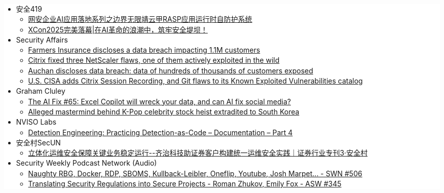 - 安全419
  - [网安企业AI应用落地系列之边界无限靖云甲RASP应用运行时自防护系统](https://mp.weixin.qq.com/s?__biz=MzUyMDQ4OTkyMg==&mid=2247550080&idx=1&sn=f2604016df81afe62a4923a5463b5e2f)
  - [XCon2025完美落幕|在AI革命的浪潮中，筑牢安全堤坝！](https://mp.weixin.qq.com/s?__biz=MzUyMDQ4OTkyMg==&mid=2247550080&idx=2&sn=3248a520a79d00628011d2f9462f242b)
- Security Affairs
  - [Farmers Insurance discloses a data breach impacting 1.1M customers](https://securityaffairs.com/181576/data-breach/farmers-insurance-discloses-a-data-breach-impacting-1-1m-customers.html)
  - [Citrix fixed three NetScaler flaws, one of them actively exploited in the wild](https://securityaffairs.com/181567/hacking/citrix-fixed-three-netscaler-flaws-one-of-them-actively-exploited-in-the-wild.html)
  - [Auchan discloses data breach: data of hundreds of thousands of customers exposed](https://securityaffairs.com/181556/data-breach/auchan-discloses-data-breach-data-of-hundreds-of-thousands-of-customers-exposed.html)
  - [U.S. CISA adds Citrix Session Recording, and Git flaws to its Known Exploited Vulnerabilities catalog](https://securityaffairs.com/181551/uncategorized/u-s-cisa-adds-citrix-session-recording-and-git-flaws-to-its-known-exploited-vulnerabilities-catalog.html)
- Graham Cluley
  - [The AI Fix #65: Excel Copilot will wreck your data, and can AI fix social media?](https://grahamcluley.com/the-ai-fix-65/)
  - [Alleged mastermind behind K-Pop celebrity stock heist extradited to South Korea](https://www.bitdefender.com/en-us/blog/hotforsecurity/alleged-mastermind-behind-k-pop-celebrity-stock-heist-extradited-to-south-korea)
- NVISO Labs
  - [Detection Engineering: Practicing Detection-as-Code – Documentation – Part 4](https://blog.nviso.eu/2025/08/26/detection-engineering-practicing-detection-as-code-documentation-part-4/)
- 安全村SecUN
  - [立体化运维安全保障关键业务稳定运行--齐治科技助证券客户构建统一运维安全实践｜证券行业专刊3·安全村](https://mp.weixin.qq.com/s?__biz=MzkyODM5NzQwNQ==&mid=2247496907&idx=1&sn=fe61e5f807590ebd15ea704eb5110d69)
- Security Weekly Podcast Network (Audio)
  - [Naughty RBG, Docker, RDP, SBOMS, Kullback-Leibler, Oneflip, Youtube, Josh Marpet... - SWN #506](http://sites.libsyn.com/18678/naughty-rbg-docker-rdp-sboms-kullback-leibler-oneflip-youtube-josh-marpet-swn-506)
  - [Translating Security Regulations into Secure Projects - Roman Zhukov, Emily Fox - ASW #345](http://sites.libsyn.com/18678/translating-security-regulations-into-secure-projects-roman-zhukov-emily-fox-asw-345)
